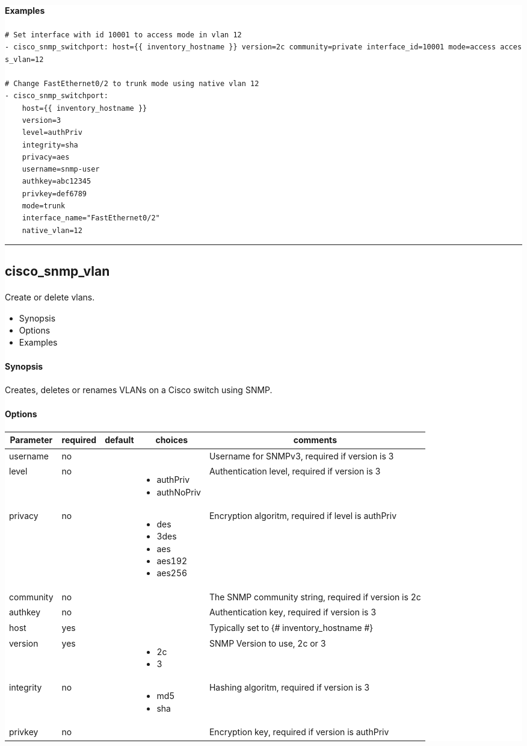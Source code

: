 #### Examples
```
# Set interface with id 10001 to access mode in vlan 12
- cisco_snmp_switchport: host={{ inventory_hostname }} version=2c community=private interface_id=10001 mode=access access_vlan=12

# Change FastEthernet0/2 to trunk mode using native vlan 12
- cisco_snmp_switchport:
    host={{ inventory_hostname }}
    version=3
    level=authPriv
    integrity=sha
    privacy=aes
    username=snmp-user
    authkey=abc12345
    privkey=def6789
    mode=trunk
    interface_name="FastEthernet0/2"
    native_vlan=12

```


---


## cisco_snmp_vlan
Create or delete vlans.

  * Synopsis
  * Options
  * Examples

#### Synopsis
 Creates, deletes or renames VLANs on a Cisco switch using SNMP.

#### Options

| Parameter     | required    | default  | choices    | comments |
| ------------- |-------------| ---------|----------- |--------- |
| username  |   no  |  | |  Username for SNMPv3, required if version is 3  |
| level  |   no  |  | <ul> <li>authPriv</li>  <li>authNoPriv</li> </ul> |  Authentication level, required if version is 3  |
| privacy  |   no  |  | <ul> <li>des</li>  <li>3des</li>  <li>aes</li>  <li>aes192</li>  <li>aes256</li> </ul> |  Encryption algoritm, required if level is authPriv  |
| community  |   no  |  | |  The SNMP community string, required if version is 2c  |
| authkey  |   no  |  | |  Authentication key, required if version is 3  |
| host  |   yes  |  | |  Typically set to {# inventory_hostname #}  |
| version  |   yes  |  | <ul> <li>2c</li>  <li>3</li> </ul> |  SNMP Version to use, 2c or 3  |
| integrity  |   no  |  | <ul> <li>md5</li>  <li>sha</li> </ul> |  Hashing algoritm, required if version is 3  |
| privkey  |   no  |  | |  Encryption key, required if version is authPriv  |
